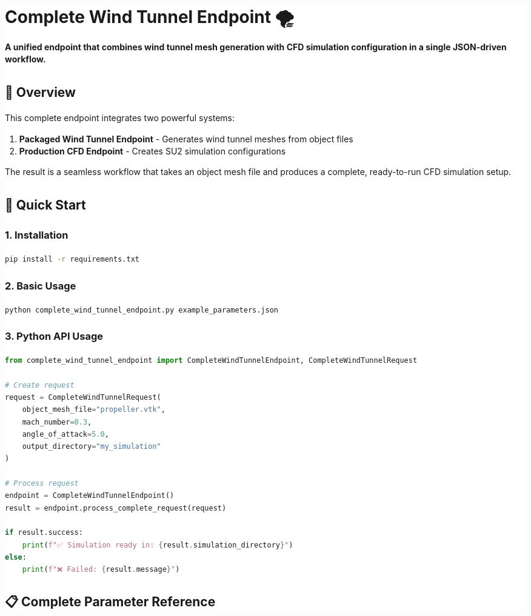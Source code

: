 # Complete Wind Tunnel Endpoint 🌪️

**A unified endpoint that combines wind tunnel mesh generation with CFD simulation configuration in a single JSON-driven workflow.**

## 🎯 Overview

This complete endpoint integrates two powerful systems:
1. **Packaged Wind Tunnel Endpoint** - Generates wind tunnel meshes from object files
2. **Production CFD Endpoint** - Creates SU2 simulation configurations

The result is a seamless workflow that takes an object mesh file and produces a complete, ready-to-run CFD simulation setup.

## 🚀 Quick Start

### 1. Installation
```bash
pip install -r requirements.txt
```

### 2. Basic Usage
```bash
python complete_wind_tunnel_endpoint.py example_parameters.json
```

### 3. Python API Usage
```python
from complete_wind_tunnel_endpoint import CompleteWindTunnelEndpoint, CompleteWindTunnelRequest

# Create request
request = CompleteWindTunnelRequest(
    object_mesh_file="propeller.vtk",
    mach_number=0.3,
    angle_of_attack=5.0,
    output_directory="my_simulation"
)

# Process request
endpoint = CompleteWindTunnelEndpoint()
result = endpoint.process_complete_request(request)

if result.success:
    print(f"✅ Simulation ready in: {result.simulation_directory}")
else:
    print(f"❌ Failed: {result.message}")
```

## 📋 Complete Parameter Reference
